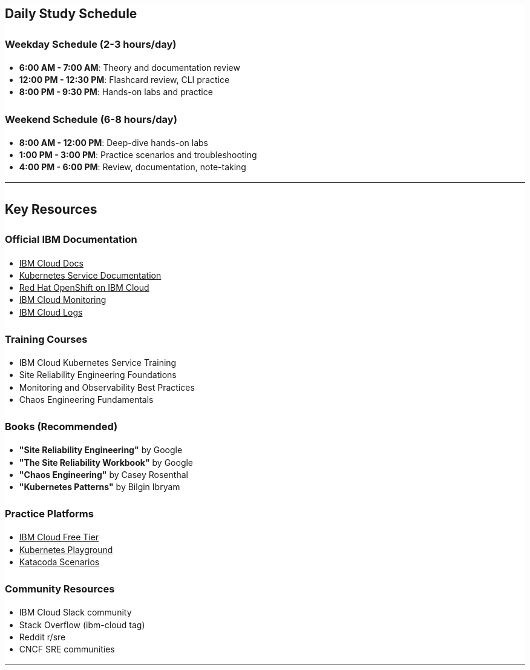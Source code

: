 ## Daily Study Schedule

### Weekday Schedule (2-3 hours/day)
- **6:00 AM - 7:00 AM**: Theory and documentation review
- **12:00 PM - 12:30 PM**: Flashcard review, CLI practice
- **8:00 PM - 9:30 PM**: Hands-on labs and practice

### Weekend Schedule (6-8 hours/day)
- **8:00 AM - 12:00 PM**: Deep-dive hands-on labs
- **1:00 PM - 3:00 PM**: Practice scenarios and troubleshooting
- **4:00 PM - 6:00 PM**: Review, documentation, note-taking

---

## Key Resources

### Official IBM Documentation
- [IBM Cloud Docs](https://cloud.ibm.com/docs)
- [Kubernetes Service Documentation](https://cloud.ibm.com/docs/containers)
- [Red Hat OpenShift on IBM Cloud](https://cloud.ibm.com/docs/openshift)
- [IBM Cloud Monitoring](https://cloud.ibm.com/docs/monitoring)
- [IBM Cloud Logs](https://cloud.ibm.com/docs/log-analysis)

### Training Courses
- IBM Cloud Kubernetes Service Training
- Site Reliability Engineering Foundations
- Monitoring and Observability Best Practices
- Chaos Engineering Fundamentals

### Books (Recommended)
- **"Site Reliability Engineering"** by Google
- **"The Site Reliability Workbook"** by Google
- **"Chaos Engineering"** by Casey Rosenthal
- **"Kubernetes Patterns"** by Bilgin Ibryam

### Practice Platforms
- [IBM Cloud Free Tier](https://cloud.ibm.com/registration)
- [Kubernetes Playground](https://labs.play-with-k8s.com/)
- [Katacoda Scenarios](https://www.katacoda.com/)

### Community Resources
- IBM Cloud Slack community
- Stack Overflow (ibm-cloud tag)
- Reddit r/sre
- CNCF SRE communities

---
